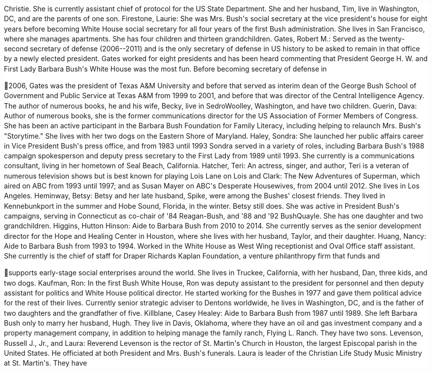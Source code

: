 Christie. She is currently assistant chief of protocol for the US State
Department. She and her husband, Tim, live in Washington, DC, and are
the parents of one son. Firestone, Laurie: She was Mrs. Bush's social
secretary at the vice president's house for eight years before becoming
White House social secretary for all four years of the first Bush
administration. She lives in San Francisco, where she manages
apartments. She has four children and thirteen grandchildren. Gates,
Robert M.: Served as the twenty-second secretary of defense (2006--2011)
and is the only secretary of defense in US history to be asked to remain
in that office by a newly elected president. Gates worked for eight
presidents and has been heard commenting that President George H. W. and
First Lady Barbara Bush's White House was the most fun. Before becoming
secretary of defense in

2006, Gates was the president of Texas A&M University and before that
served as interim dean of the George Bush School of Government and
Public Service at Texas A&M from 1999 to 2001, and before that was
director of the Central Intelligence Agency. The author of numerous
books, he and his wife, Becky, live in SedroWoolley, Washington, and
have two children. Guerin, Dava: Author of numerous books, she is the
former communications director for the US Association of Former Members
of Congress. She has been an active participant in the Barbara Bush
Foundation for Family Literacy, including helping to relaunch
Mrs. Bush's "Storytime." She lives with her two dogs on the Eastern
Shore of Maryland. Haley, Sondra: She launched her public affairs career
in Vice President Bush's press office, and from 1983 until 1993 Sondra
served in a variety of roles, including Barbara Bush's 1988 campaign
spokesperson and deputy press secretary to the First Lady from 1989
until 1993. She currently is a communications consultant, living in her
hometown of Seal Beach, California. Hatcher, Teri: An actress, singer,
and author, Teri is a veteran of numerous television shows but is best
known for playing Lois Lane on Lois and Clark: The New Adventures of
Superman, which aired on ABC from 1993 until 1997; and as Susan Mayer on
ABC's Desperate Housewives, from 2004 until 2012. She lives in Los
Angeles. Heminway, Betsy: Betsy and her late husband, Spike, were among
the Bushes' closest friends. They lived in Kennebunkport in the summer
and Hobe Sound, Florida, in the winter. Betsy still does. She was active
in President Bush's campaigns, serving in Connecticut as co-chair of '84
Reagan-Bush, and '88 and '92 BushQuayle. She has one daughter and two
grandchildren. Higgins, Hutton Hinson: Aide to Barbara Bush from 2010 to
2014. She currently serves as the senior development director for the
Hope and Healing Center in Houston, where she lives with her husband,
Taylor, and their daughter. Huang, Nancy: Aide to Barbara Bush from 1993
to 1994. Worked in the White House as West Wing receptionist and Oval
Office staff assistant. She currently is the chief of staff for Draper
Richards Kaplan Foundation, a venture philanthropy firm that funds and

supports early-stage social enterprises around the world. She lives in
Truckee, California, with her husband, Dan, three kids, and two dogs.
Kaufman, Ron: In the first Bush White House, Ron was deputy assistant to
the president for personnel and then deputy assistant for politics and
White House political director. He started working for the Bushes in
1977 and gave them political advice for the rest of their lives.
Currently senior strategic adviser to Dentons worldwide, he lives in
Washington, DC, and is the father of two daughters and the grandfather
of five. Killblane, Casey Healey: Aide to Barbara Bush from 1987 until
1989. She left Barbara Bush only to marry her husband, Hugh. They live
in Davis, Oklahoma, where they have an oil and gas investment company
and a property management company, in addition to helping manage the
family ranch, Flying L. Ranch. They have two sons. Levenson, Russell J.,
Jr., and Laura: Reverend Levenson is the rector of St. Martin's Church
in Houston, the largest Episcopal parish in the United States. He
officiated at both President and Mrs. Bush's funerals. Laura is leader
of the Christian Life Study Music Ministry at St. Martin's. They have